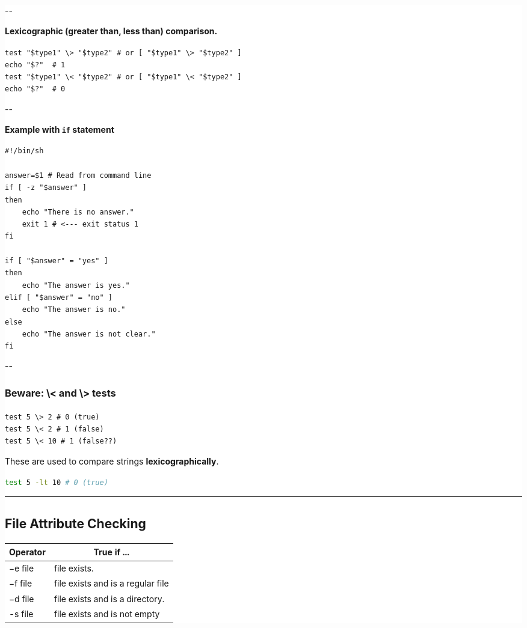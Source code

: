 --

**Lexicographic (greater than, less than) comparison.**

```sh[1-2|3-4]
test "$type1" \> "$type2" # or [ "$type1" \> "$type2" ]
echo "$?"  # 1
test "$type1" \< "$type2" # or [ "$type1" \< "$type2" ]
echo "$?"  # 0
```

--

**Example with `if` statement**

```sh[3|4-8|10-12|13-14|16-17]
#!/bin/sh

answer=$1 # Read from command line
if [ -z "$answer" ]
then
    echo "There is no answer."
    exit 1 # <--- exit status 1
fi

if [ "$answer" = "yes" ]
then
    echo "The answer is yes."
elif [ "$answer" = "no" ]
    echo "The answer is no."
else 
    echo "The answer is not clear."
fi
```
--

### Beware: \\< and \\> tests

```sh[1|2|3]
test 5 \> 2 # 0 (true)
test 5 \< 2 # 1 (false)
test 5 \< 10 # 1 (false??)
```

These are used to compare strings **lexicographically**.

```sh
test 5 -lt 10 # 0 (true)
```

<iframe data-src="http://localhost:8080" title="Terminal" width="1920" height="200"></iframe>

---

## File Attribute Checking

| Operator        | True if ...                       |
| --------------- | --------------------------------- |
| −e file         | file exists.                      |
| −f file         | file exists and is a regular file |
| −d file         | file exists and is a directory.   |
| -s file         | file exists and is not empty      |
